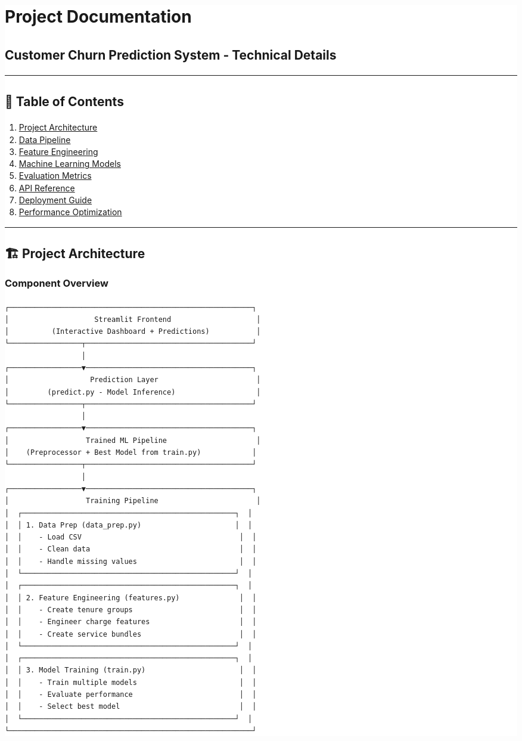 # Project Documentation

## Customer Churn Prediction System - Technical Details

---

## 📖 Table of Contents

1. [Project Architecture](#project-architecture)
2. [Data Pipeline](#data-pipeline)
3. [Feature Engineering](#feature-engineering)
4. [Machine Learning Models](#machine-learning-models)
5. [Evaluation Metrics](#evaluation-metrics)
6. [API Reference](#api-reference)
7. [Deployment Guide](#deployment-guide)
8. [Performance Optimization](#performance-optimization)

---

## 🏗️ Project Architecture

### Component Overview

```
┌─────────────────────────────────────────────────────────┐
│                    Streamlit Frontend                    │
│          (Interactive Dashboard + Predictions)           │
└─────────────────┬───────────────────────────────────────┘
                  │
┌─────────────────▼───────────────────────────────────────┐
│                   Prediction Layer                       │
│         (predict.py - Model Inference)                   │
└─────────────────┬───────────────────────────────────────┘
                  │
┌─────────────────▼───────────────────────────────────────┐
│                  Trained ML Pipeline                     │
│    (Preprocessor + Best Model from train.py)            │
└─────────────────┬───────────────────────────────────────┘
                  │
┌─────────────────▼───────────────────────────────────────┐
│                  Training Pipeline                       │
│  ┌──────────────────────────────────────────────────┐  │
│  │ 1. Data Prep (data_prep.py)                      │  │
│  │    - Load CSV                                     │  │
│  │    - Clean data                                   │  │
│  │    - Handle missing values                        │  │
│  └──────────────────────────────────────────────────┘  │
│  ┌──────────────────────────────────────────────────┐  │
│  │ 2. Feature Engineering (features.py)              │  │
│  │    - Create tenure groups                         │  │
│  │    - Engineer charge features                     │  │
│  │    - Create service bundles                       │  │
│  └──────────────────────────────────────────────────┘  │
│  ┌──────────────────────────────────────────────────┐  │
│  │ 3. Model Training (train.py)                      │  │
│  │    - Train multiple models                        │  │
│  │    - Evaluate performance                         │  │
│  │    - Select best model                            │  │
│  └──────────────────────────────────────────────────┘  │
└─────────────────────────────────────────────────────────┘
```

